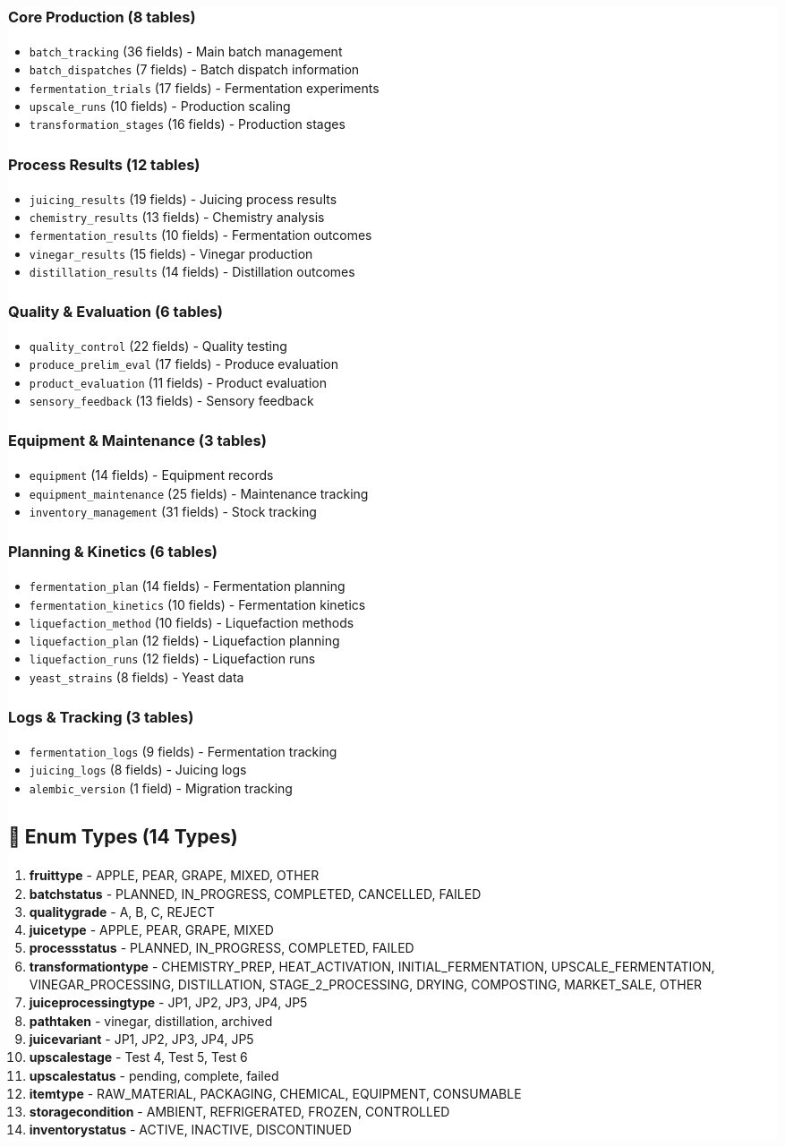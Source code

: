 ### **Core Production (8 tables)**
- `batch_tracking` (36 fields) - Main batch management
- `batch_dispatches` (7 fields) - Batch dispatch information
- `fermentation_trials` (17 fields) - Fermentation experiments
- `upscale_runs` (10 fields) - Production scaling
- `transformation_stages` (16 fields) - Production stages

### **Process Results (12 tables)**
- `juicing_results` (19 fields) - Juicing process results
- `chemistry_results` (13 fields) - Chemistry analysis
- `fermentation_results` (10 fields) - Fermentation outcomes
- `vinegar_results` (15 fields) - Vinegar production
- `distillation_results` (14 fields) - Distillation outcomes

### **Quality & Evaluation (6 tables)**
- `quality_control` (22 fields) - Quality testing
- `produce_prelim_eval` (17 fields) - Produce evaluation
- `product_evaluation` (11 fields) - Product evaluation
- `sensory_feedback` (13 fields) - Sensory feedback

### **Equipment & Maintenance (3 tables)**
- `equipment` (14 fields) - Equipment records
- `equipment_maintenance` (25 fields) - Maintenance tracking
- `inventory_management` (31 fields) - Stock tracking

### **Planning & Kinetics (6 tables)**
- `fermentation_plan` (14 fields) - Fermentation planning
- `fermentation_kinetics` (10 fields) - Fermentation kinetics
- `liquefaction_method` (10 fields) - Liquefaction methods
- `liquefaction_plan` (12 fields) - Liquefaction planning
- `liquefaction_runs` (12 fields) - Liquefaction runs
- `yeast_strains` (8 fields) - Yeast data

### **Logs & Tracking (3 tables)**
- `fermentation_logs` (9 fields) - Fermentation tracking
- `juicing_logs` (8 fields) - Juicing logs
- `alembic_version` (1 field) - Migration tracking

## 🎯 **Enum Types (14 Types)**

1. **fruittype** - APPLE, PEAR, GRAPE, MIXED, OTHER
2. **batchstatus** - PLANNED, IN_PROGRESS, COMPLETED, CANCELLED, FAILED
3. **qualitygrade** - A, B, C, REJECT
4. **juicetype** - APPLE, PEAR, GRAPE, MIXED
5. **processstatus** - PLANNED, IN_PROGRESS, COMPLETED, FAILED
6. **transformationtype** - CHEMISTRY_PREP, HEAT_ACTIVATION, INITIAL_FERMENTATION, UPSCALE_FERMENTATION, VINEGAR_PROCESSING, DISTILLATION, STAGE_2_PROCESSING, DRYING, COMPOSTING, MARKET_SALE, OTHER
7. **juiceprocessingtype** - JP1, JP2, JP3, JP4, JP5
8. **pathtaken** - vinegar, distillation, archived
9. **juicevariant** - JP1, JP2, JP3, JP4, JP5
10. **upscalestage** - Test 4, Test 5, Test 6
11. **upscalestatus** - pending, complete, failed
12. **itemtype** - RAW_MATERIAL, PACKAGING, CHEMICAL, EQUIPMENT, CONSUMABLE
13. **storagecondition** - AMBIENT, REFRIGERATED, FROZEN, CONTROLLED
14. **inventorystatus** - ACTIVE, INACTIVE, DISCONTINUED
